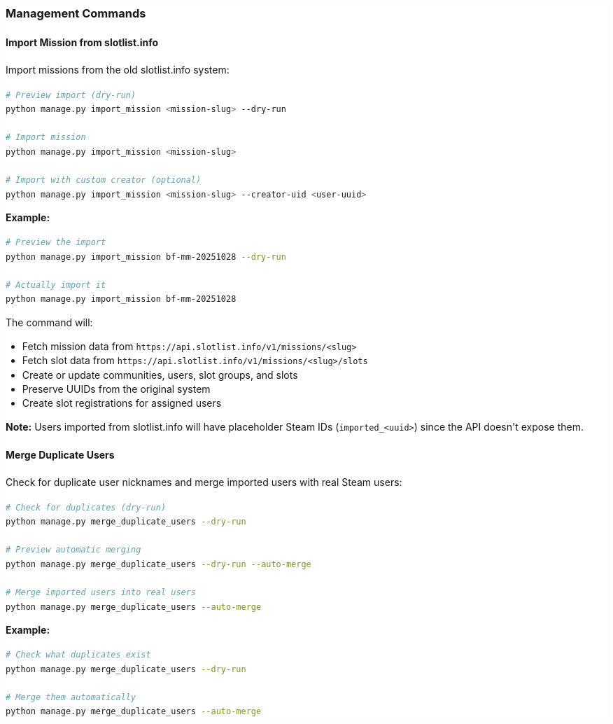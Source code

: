 ### Management Commands

#### Import Mission from slotlist.info

Import missions from the old slotlist.info system:

```bash
# Preview import (dry-run)
python manage.py import_mission <mission-slug> --dry-run

# Import mission
python manage.py import_mission <mission-slug>

# Import with custom creator (optional)
python manage.py import_mission <mission-slug> --creator-uid <user-uuid>
```

**Example:**
```bash
# Preview the import
python manage.py import_mission bf-mm-20251028 --dry-run

# Actually import it
python manage.py import_mission bf-mm-20251028
```

The command will:
- Fetch mission data from `https://api.slotlist.info/v1/missions/<slug>`
- Fetch slot data from `https://api.slotlist.info/v1/missions/<slug>/slots`
- Create or update communities, users, slot groups, and slots
- Preserve UUIDs from the original system
- Create slot registrations for assigned users

**Note:** Users imported from slotlist.info will have placeholder Steam IDs (`imported_<uuid>`) since the API doesn't expose them.

#### Merge Duplicate Users

Check for duplicate user nicknames and merge imported users with real Steam users:

```bash
# Check for duplicates (dry-run)
python manage.py merge_duplicate_users --dry-run

# Preview automatic merging
python manage.py merge_duplicate_users --dry-run --auto-merge

# Merge imported users into real users
python manage.py merge_duplicate_users --auto-merge
```

**Example:**
```bash
# Check what duplicates exist
python manage.py merge_duplicate_users --dry-run

# Merge them automatically
python manage.py merge_duplicate_users --auto-merge
```
